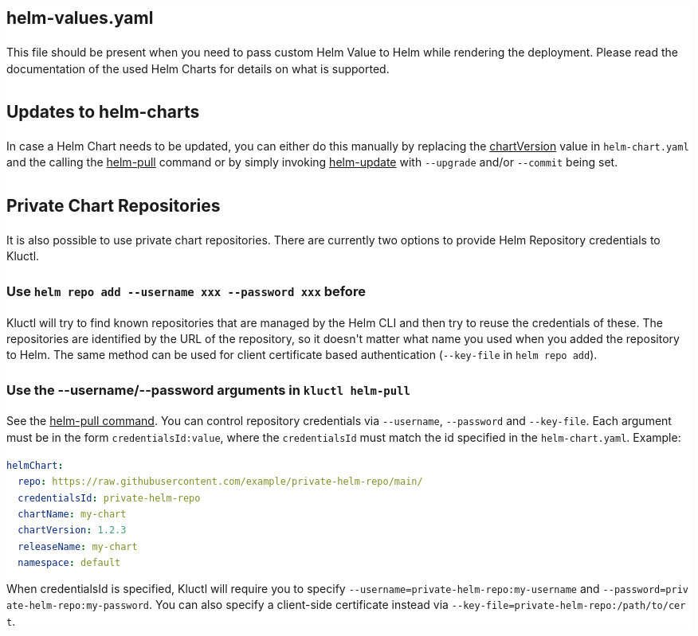 ## helm-values.yaml
This file should be present when you need to pass custom Helm Value to Helm while rendering the deployment. Please
read the documentation of the used Helm Charts for details on what is supported.

## Updates to helm-charts
In case a Helm Chart needs to be updated, you can either do this manually by replacing the [chartVersion](#chartversion)
value in `helm-chart.yaml` and the calling the [helm-pull](../commands/helm-pull.md) command or by simply invoking
[helm-update](../commands/helm-update.md) with `--upgrade` and/or `--commit` being set.

## Private Chart Repositories
It is also possible to use private chart repositories. There are currently two options to provide Helm Repository
credentials to Kluctl.

### Use `helm repo add --username xxx --password xxx` before
Kluctl will try to find known repositories that are managed by the Helm CLI and then try to reuse the credentials of
these. The repositories are identified by the URL of the repository, so it doesn't matter what name you used when you
added the repository to Helm. The same method can be used for client certificate based authentication (`--key-file`
in `helm repo add`).

### Use the --username/--password arguments in `kluctl helm-pull`
See the [helm-pull command](../commands/helm-pull.md). You can control repository credentials
via `--username`, `--password` and `--key-file`. Each argument must be in the form `credentialsId:value`, where
the `credentialsId` must match the id specified in the `helm-chart.yaml`. Example:

```yaml
helmChart:
  repo: https://raw.githubusercontent.com/example/private-helm-repo/main/
  credentialsId: private-helm-repo
  chartName: my-chart
  chartVersion: 1.2.3
  releaseName: my-chart
  namespace: default
```

When credentialsId is specified, Kluctl will require you to specify `--username=private-helm-repo:my-username` and
`--password=private-helm-repo:my-password`. You can also specify a client-side certificate instead via
`--key-file=private-helm-repo:/path/to/cert`.
